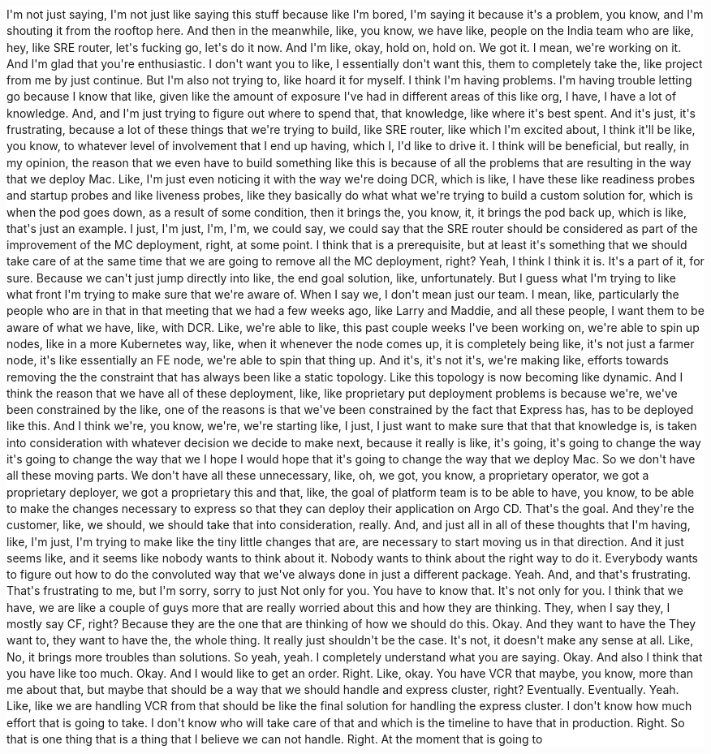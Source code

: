 I'm not just saying, I'm not just like saying this stuff because like I'm bored, I'm saying it because it's a problem, you know, and I'm shouting it from the rooftop here. And then in the meanwhile, like, you know, we have like, people on the India team who are like, hey, like SRE router, let's fucking go, let's do it now. And I'm like, okay, hold on, hold on. We got it. I mean, we're working on it. And I'm glad that you're enthusiastic. I don't want you to like, I essentially don't want this, them to completely take the, like project from me by just continue. But I'm also not trying to, like hoard it for myself. I think I'm having problems. I'm having trouble letting go because I know that like, given like the amount of exposure I've had in different areas of this like org, I have, I have a lot of knowledge. And, and I'm just trying to figure out where to spend that, that knowledge, like where it's best spent. And it's just, it's frustrating, because a lot of these things that we're trying to build, like SRE router, like which I'm excited about, I think it'll be like, you know, to whatever level of involvement that I end up having, which I, I'd like to drive it. I think will be beneficial, but really, in my opinion, the reason that we even have to build something like this is because of all the problems that are resulting in the way that we deploy Mac. Like, I'm just even noticing it with the way we're doing DCR, which is like, I have these like readiness probes and startup probes and like liveness probes, like they basically do what what we're trying to build a custom solution for, which is when the pod goes down, as a result of some condition, then it brings the, you know, it, it brings the pod back up, which is like, that's just an example. I just, I'm just, I'm, I'm, we could say, we could say that the SRE router should be considered as part of the improvement of the MC deployment, right, at some point. I think that is a prerequisite, but at least it's something that we should take care of at the same time that we are going to remove all the MC deployment, right? Yeah, I think I think it is. It's a part of it, for sure. Because we can't just jump directly into like, the end goal solution, like, unfortunately. But I guess what I'm trying to like what front I'm trying to make sure that we're aware of. When I say we, I don't mean just our team. I mean, like, particularly the people who are in that in that meeting that we had a few weeks ago, like Larry and Maddie, and all these people, I want them to be aware of what we have, like, with DCR. Like, we're able to like, this past couple weeks I've been working on, we're able to spin up nodes, like in a more Kubernetes way, like, when it whenever the node comes up, it is completely being like, it's not just a farmer node, it's like essentially an FE node, we're able to spin that thing up. And it's, it's not it's, we're making like, efforts towards removing the the constraint that has always been like a static topology. Like this topology is now becoming like dynamic. And I think the reason that we have all of these deployment, like, like proprietary put deployment problems is because we're, we've been constrained by the like, one of the reasons is that we've been constrained by the fact that Express has, has to be deployed like this. And I think we're, you know, we're, we're starting like, I just, I just want to make sure that that that knowledge is, is taken into consideration with whatever decision we decide to make next, because it really is like, it's going, it's going to change the way it's going to change the way that we I hope I would hope that it's going to change the way that we deploy Mac. So we don't have all these moving parts. We don't have all these unnecessary, like, oh, we got, you know, a proprietary operator, we got a proprietary deployer, we got a proprietary this and that, like, the goal of platform team is to be able to have, you know, to be able to make the changes necessary to express so that they can deploy their application on Argo CD. That's the goal. And they're the customer, like, we should, we should take that into consideration, really. And, and just all in all of these thoughts that I'm having, like, I'm just, I'm trying to make like the tiny little changes that are, are necessary to start moving us in that direction. And it just seems like, and it seems like nobody wants to think about it. Nobody wants to think about the right way to do it. Everybody wants to figure out how to do the convoluted way that we've always done in just a different package. Yeah. And, and that's frustrating. That's frustrating to me, but I'm sorry, sorry to just Not only for you. You have to know that. It's not only for you. I think that we have, we are like a couple of guys more that are really worried about this and how they are thinking. They, when I say they, I mostly say CF, right? Because they are the one that are thinking of how we should do this. Okay. And they want to have the They want to, they want to have the, the whole thing. It really just shouldn't be the case. It's not, it doesn't make any sense at all. Like, No, it brings more troubles than solutions. So yeah, yeah. I completely understand what you are saying. Okay. And also I think that you have like too much. Okay. And I would like to get an order. Right. Like, okay. You have VCR that maybe, you know, more than me about that, but maybe that should be a way that we should handle and express cluster, right? Eventually. Eventually. Yeah. Like, like we are handling VCR from that should be like the final solution for handling the express cluster. I don't know how much effort that is going to take. I don't know who will take care of that and which is the timeline to have that in production. Right. So that is one thing that is a thing that I believe we can not handle. Right. At the moment that is going to